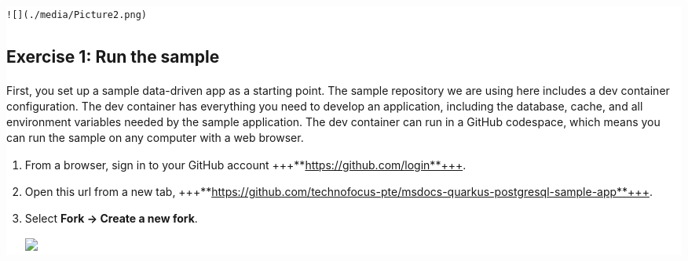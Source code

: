     ![](./media/Picture2.png)
  	
## Exercise 1: Run the sample

First, you set up a sample data-driven app as a starting point. The
sample repository we are using here includes a dev container
configuration. The dev container has everything you need to develop an
application, including the database, cache, and all environment
variables needed by the sample application. The dev container can run in
a GitHub codespace, which means you can run the sample on any computer
with a web browser.

1.  From a browser, sign in to your GitHub
    account +++**https://github.com/login**+++.

2.  Open this url from a new
    tab, +++**https://github.com/technofocus-pte/msdocs-quarkus-postgresql-sample-app**+++.

3.  Select **Fork -\> Create a new fork**.

    ![](./media/image1.jpeg)
